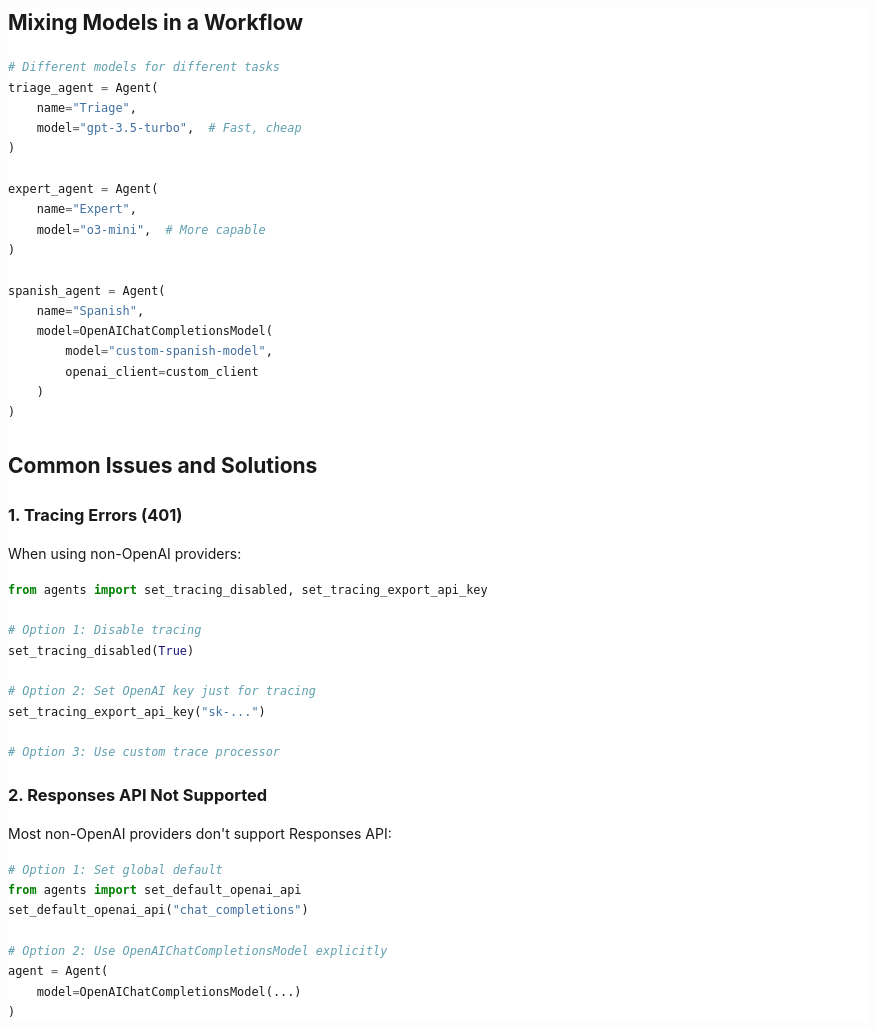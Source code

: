 ## Mixing Models in a Workflow
```python
# Different models for different tasks
triage_agent = Agent(
    name="Triage",
    model="gpt-3.5-turbo",  # Fast, cheap
)

expert_agent = Agent(
    name="Expert",
    model="o3-mini",  # More capable
)

spanish_agent = Agent(
    name="Spanish",
    model=OpenAIChatCompletionsModel(
        model="custom-spanish-model",
        openai_client=custom_client
    )
)
```

## Common Issues and Solutions

### 1. Tracing Errors (401)
When using non-OpenAI providers:
```python
from agents import set_tracing_disabled, set_tracing_export_api_key

# Option 1: Disable tracing
set_tracing_disabled(True)

# Option 2: Set OpenAI key just for tracing
set_tracing_export_api_key("sk-...")

# Option 3: Use custom trace processor
```

### 2. Responses API Not Supported
Most non-OpenAI providers don't support Responses API:
```python
# Option 1: Set global default
from agents import set_default_openai_api
set_default_openai_api("chat_completions")

# Option 2: Use OpenAIChatCompletionsModel explicitly
agent = Agent(
    model=OpenAIChatCompletionsModel(...)
)
```
